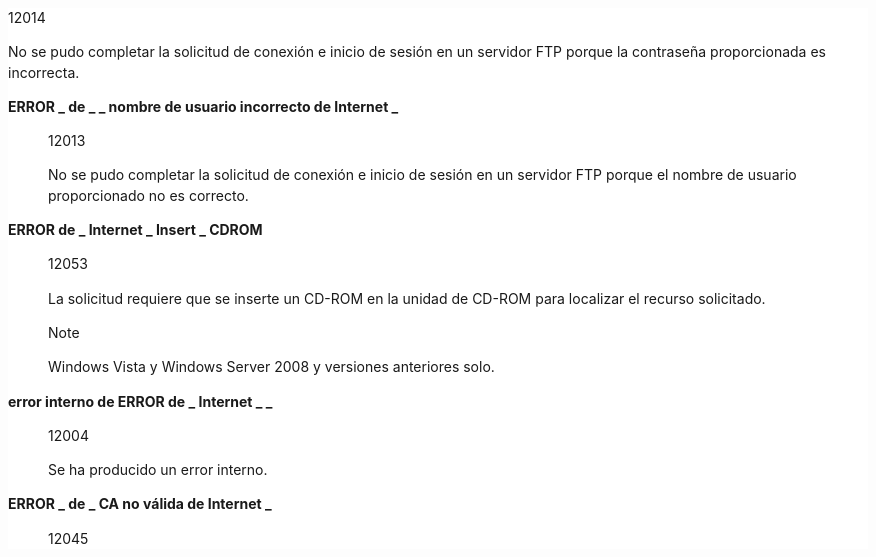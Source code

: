 12014
</dt> <dt>



No se pudo completar la solicitud de conexión e inicio de sesión en un servidor FTP porque la contraseña proporcionada es incorrecta.


</dt> </dl> </dd> <dt>

<span id="ERROR_INTERNET_INCORRECT_USER_NAME"></span><span id="error_internet_incorrect_user_name"></span>**ERROR \_ de \_ \_ nombre de usuario incorrecto de Internet \_**
</dt> <dd> <dl> <dt>

12013
</dt> <dt>



No se pudo completar la solicitud de conexión e inicio de sesión en un servidor FTP porque el nombre de usuario proporcionado no es correcto.


</dt> </dl> </dd> <dt>

<span id="ERROR_INTERNET_INSERT_CDROM"></span><span id="error_internet_insert_cdrom"></span>**ERROR de \_ Internet \_ Insert \_ CDROM**
</dt> <dd> <dl> <dt>

12053
</dt> <dt>



La solicitud requiere que se inserte un CD-ROM en la unidad de CD-ROM para localizar el recurso solicitado.

> [!Note]  
> Windows Vista y Windows Server 2008 y versiones anteriores solo.

 


</dt> </dl> </dd> <dt>

<span id="ERROR_INTERNET_INTERNAL_ERROR"></span><span id="error_internet_internal_error"></span>**error interno de ERROR de \_ Internet \_ \_**
</dt> <dd> <dl> <dt>

12004
</dt> <dt>



Se ha producido un error interno.


</dt> </dl> </dd> <dt>

<span id="ERROR_INTERNET_INVALID_CA"></span><span id="error_internet_invalid_ca"></span>**ERROR \_ de \_ CA no válida de Internet \_**
</dt> <dd> <dl> <dt>

12045
</dt> <dt>
